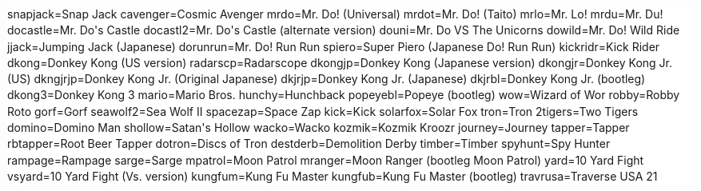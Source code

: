   snapjack=Snap Jack
cavenger=Cosmic Avenger
mrdo=Mr. Do! (Universal)
mrdot=Mr. Do! (Taito)
mrlo=Mr. Lo!
mrdu=Mr. Du!
docastle=Mr. Do's Castle
docastl2=Mr. Do's Castle (alternate version)
douni=Mr. Do VS The Unicorns
dowild=Mr. Do! Wild Ride
jjack=Jumping Jack (Japanese)
dorunrun=Mr. Do! Run Run
spiero=Super Piero (Japanese Do! Run Run)
kickridr=Kick Rider
dkong=Donkey Kong (US version)
radarscp=Radarscope
dkongjp=Donkey Kong (Japanese version)
dkongjr=Donkey Kong Jr. (US)
dkngjrjp=Donkey Kong Jr. (Original Japanese)
dkjrjp=Donkey Kong Jr. (Japanese)
dkjrbl=Donkey Kong Jr. (bootleg)
dkong3=Donkey Kong 3
mario=Mario Bros.
hunchy=Hunchback
popeyebl=Popeye (bootleg)
wow=Wizard of Wor
robby=Robby Roto
gorf=Gorf
seawolf2=Sea Wolf II
spacezap=Space Zap
kick=Kick
solarfox=Solar Fox
tron=Tron
2tigers=Two Tigers
domino=Domino Man
shollow=Satan's Hollow
wacko=Wacko
kozmik=Kozmik Kroozr
journey=Journey
tapper=Tapper
rbtapper=Root Beer Tapper
dotron=Discs of Tron
destderb=Demolition Derby
timber=Timber
spyhunt=Spy Hunter
rampage=Rampage
sarge=Sarge
mpatrol=Moon Patrol
mranger=Moon Ranger (bootleg Moon Patrol)
yard=10 Yard Fight
vsyard=10 Yard Fight (Vs. version)
kungfum=Kung Fu Master
kungfub=Kung Fu Master (bootleg)
travrusa=Traverse USA
                                                                                  21
